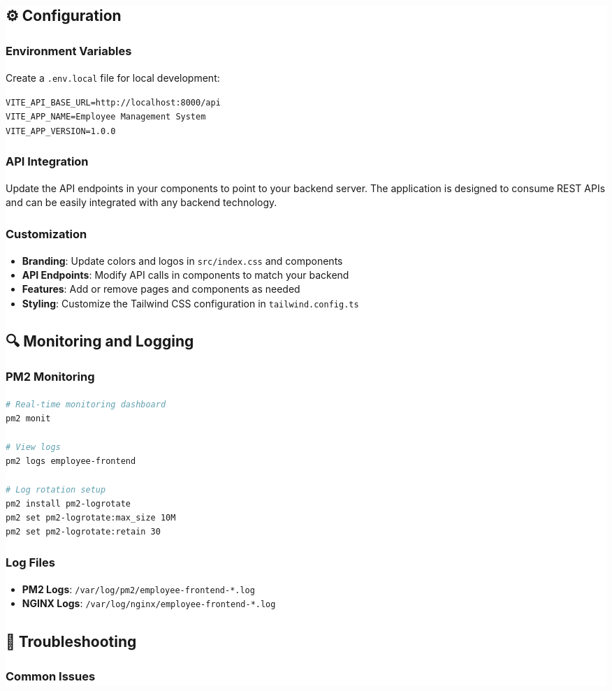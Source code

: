 ```
```

## ⚙️ Configuration

### Environment Variables

Create a `.env.local` file for local development:

```env
VITE_API_BASE_URL=http://localhost:8000/api
VITE_APP_NAME=Employee Management System
VITE_APP_VERSION=1.0.0
```

### API Integration

Update the API endpoints in your components to point to your backend server. The application is designed to consume REST APIs and can be easily integrated with any backend technology.

### Customization

- **Branding**: Update colors and logos in `src/index.css` and components
- **API Endpoints**: Modify API calls in components to match your backend
- **Features**: Add or remove pages and components as needed
- **Styling**: Customize the Tailwind CSS configuration in `tailwind.config.ts`

## 🔍 Monitoring and Logging

### PM2 Monitoring

```bash
# Real-time monitoring dashboard
pm2 monit

# View logs
pm2 logs employee-frontend

# Log rotation setup
pm2 install pm2-logrotate
pm2 set pm2-logrotate:max_size 10M
pm2 set pm2-logrotate:retain 30
```

### Log Files

- **PM2 Logs**: `/var/log/pm2/employee-frontend-*.log`
- **NGINX Logs**: `/var/log/nginx/employee-frontend-*.log`

## 🔧 Troubleshooting

### Common Issues
